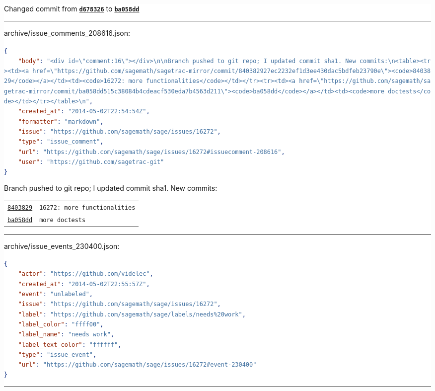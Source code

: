 Changed commit from **[`d678326`](https://github.com/sagemath/sagetrac-mirror/commit/d678326f182432584dd0aaf99308038aa70961e5)** to **[`ba058dd`](https://github.com/sagemath/sagetrac-mirror/commit/ba058dd515c38084b4cdeacf530eda7b4563d211)**



---

archive/issue_comments_208616.json:
```json
{
    "body": "<div id=\"comment:16\"></div>\n\nBranch pushed to git repo; I updated commit sha1. New commits:\n<table><tr><td><a href=\"https://github.com/sagemath/sagetrac-mirror/commit/840382927ec2232ef1d3ee430dac5bdfeb23790e\"><code>8403829</code></a></td><td><code>16272: more functionalities</code></td></tr><tr><td><a href=\"https://github.com/sagemath/sagetrac-mirror/commit/ba058dd515c38084b4cdeacf530eda7b4563d211\"><code>ba058dd</code></a></td><td><code>more doctests</code></td></tr></table>\n",
    "created_at": "2014-05-02T22:54:54Z",
    "formatter": "markdown",
    "issue": "https://github.com/sagemath/sage/issues/16272",
    "type": "issue_comment",
    "url": "https://github.com/sagemath/sage/issues/16272#issuecomment-208616",
    "user": "https://github.com/sagetrac-git"
}
```

<div id="comment:16"></div>

Branch pushed to git repo; I updated commit sha1. New commits:
<table><tr><td><a href="https://github.com/sagemath/sagetrac-mirror/commit/840382927ec2232ef1d3ee430dac5bdfeb23790e"><code>8403829</code></a></td><td><code>16272: more functionalities</code></td></tr><tr><td><a href="https://github.com/sagemath/sagetrac-mirror/commit/ba058dd515c38084b4cdeacf530eda7b4563d211"><code>ba058dd</code></a></td><td><code>more doctests</code></td></tr></table>




---

archive/issue_events_230400.json:
```json
{
    "actor": "https://github.com/videlec",
    "created_at": "2014-05-02T22:55:57Z",
    "event": "unlabeled",
    "issue": "https://github.com/sagemath/sage/issues/16272",
    "label": "https://github.com/sagemath/sage/labels/needs%20work",
    "label_color": "ffff00",
    "label_name": "needs work",
    "label_text_color": "ffffff",
    "type": "issue_event",
    "url": "https://github.com/sagemath/sage/issues/16272#event-230400"
}
```



---
